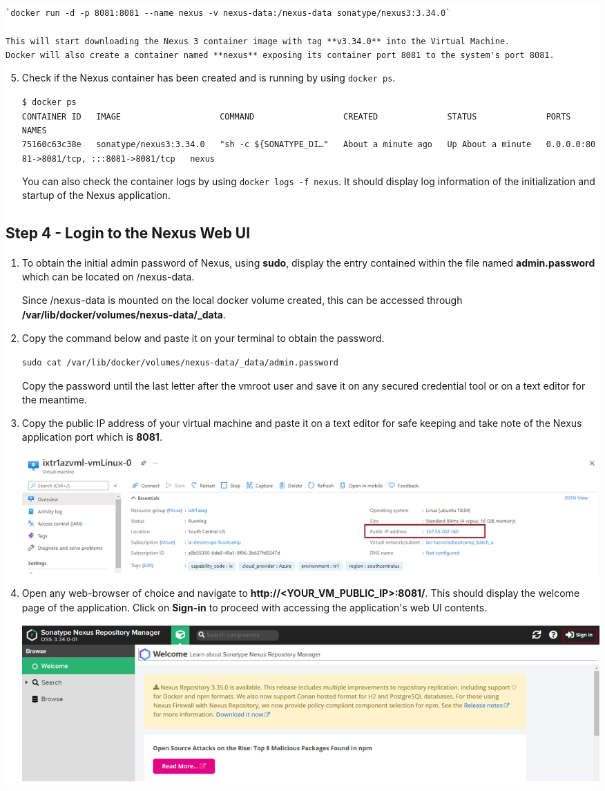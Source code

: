     `docker run -d -p 8081:8081 --name nexus -v nexus-data:/nexus-data sonatype/nexus3:3.34.0`

    This will start downloading the Nexus 3 container image with tag **v3.34.0** into the Virtual Machine.
    Docker will also create a container named **nexus** exposing its container port 8081 to the system's port 8081.

5. Check if the Nexus container has been created and is running by using  `docker ps`.

    ```
    $ docker ps
    CONTAINER ID   IMAGE                    COMMAND                  CREATED              STATUS              PORTS                                       NAMES
    75160c63c38e   sonatype/nexus3:3.34.0   "sh -c ${SONATYPE_DI…"   About a minute ago   Up About a minute   0.0.0.0:8081->8081/tcp, :::8081->8081/tcp   nexus
    ```

    You can also check the container logs by using `docker logs -f nexus`. It should display log information of the initialization and startup of the Nexus application.

## Step 4 - Login to the Nexus Web UI

1. To obtain the initial admin password of Nexus, using **sudo**, display the entry contained within the file named **admin.password** which can be located on /nexus-data.

    Since /nexus-data is mounted on the local docker volume created, this can be accessed through **/var/lib/docker/volumes/nexus-data/_data**.

2. Copy the command below and paste it on your terminal to obtain the password.

    `sudo cat /var/lib/docker/volumes/nexus-data/_data/admin.password`

    Copy the password until the last letter after the vmroot user and save it on any secured credential tool or on a text editor for the meantime.

3. Copy the public IP address of your virtual machine and paste it on a text editor for safe keeping and take note of the Nexus application port which is **8081**.

    ![Copy VM Public IP](images/common/lab_copy_vm_public_ip.png)

4. Open any web-browser of choice and navigate to **http://<YOUR_VM_PUBLIC_IP>:8081/**. This should display the welcome page of the application. Click on **Sign-in** to proceed with accessing the application's web UI contents.

    ![Nexus Sign in Page](images/nexus/lab_nexus_sign_in_page.png)
